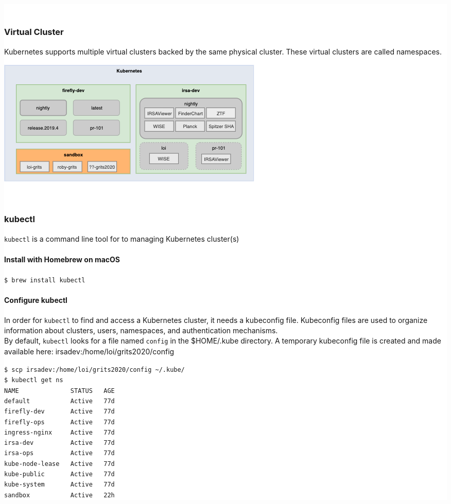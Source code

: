 
&nbsp;  
### Virtual Cluster

Kubernetes supports multiple virtual clusters backed by the same physical cluster. These virtual clusters are called namespaces.

  ![IRSA Kubernetes](images/virtual-cluster.png)


&nbsp;  
### kubectl

`kubectl` is a command line tool for to managing Kubernetes cluster(s)

#### Install with Homebrew on macOS    
    
    $ brew install kubectl
    
#### Configure kubectl

In order for `kubectl` to find and access a Kubernetes cluster, it needs a kubeconfig file. 
Kubeconfig files are used to organize information about clusters, users, namespaces, and authentication mechanisms.  
By default, `kubectl` looks for a file named `config` in the $HOME/.kube directory.
A temporary kubeconfig file is created and made available here: irsadev:/home/loi/grits2020/config  

    $ scp irsadev:/home/loi/grits2020/config ~/.kube/
    $ kubectl get ns
    NAME              STATUS   AGE
    default           Active   77d
    firefly-dev       Active   77d
    firefly-ops       Active   77d
    ingress-nginx     Active   77d
    irsa-dev          Active   77d
    irsa-ops          Active   77d
    kube-node-lease   Active   77d
    kube-public       Active   77d
    kube-system       Active   77d
    sandbox           Active   22h

    
